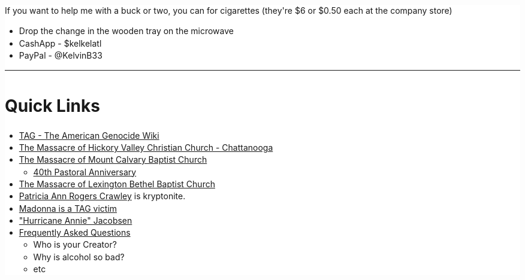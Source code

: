 If you want to help me with a buck or two, you can for cigarettes (they're $6 or $0.50 each at the company store)
* Drop the change in the wooden tray on the microwave
* CashApp - $kelkelatl
* PayPal - @KelvinB33
***
# Quick Links
* [TAG - The American Genocide Wiki](https://github.com/TAGIsNoGame/TAG/wiki/)
* [The Massacre of Hickory Valley Christian Church - Chattanooga](/POW/HVCC)
* [The Massacre of Mount Calvary Baptist Church](/POW/MCBC)
     - [40th Pastoral Anniversary](/MCMBCI)
* [The Massacre of Lexington Bethel Baptist Church](/POW/LBBC)
* [Patricia Ann Rogers Crawley](/hotels/Signature) is kryptonite.
* [Madonna is a TAG victim](/hotels/Celebrity)
* ["Hurricane Annie" Jacobsen](/etc/Jacobsen.md)
* [Frequently Asked Questions](/etc/FAQs.md)
     - Who is your Creator?
     - Why is alcohol so bad?
     - etc  

